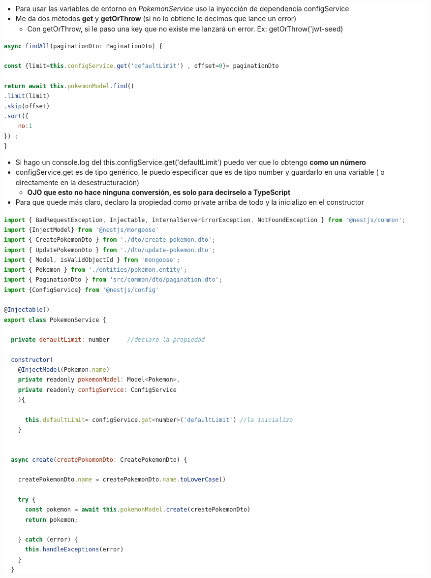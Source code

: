 - Para usar las variables de entorno en *PokemonService* uso la inyección de dependencia configService
- Me da dos métodos **get** y **getOrThrow** (si no lo obtiene le decimos que lance un error)
  - Con getOrThrow, si le paso una key que no existe me lanzará un error. Ex: getOrThrow('jwt-seed)

~~~js
async findAll(paginationDto: PaginationDto) {

const {limit=this.configService.get('defaultLimit') , offset=0}= paginationDto

return await this.pokemonModel.find()
.limit(limit)
.skip(offset)
.sort({
    no:1 
}) ;
}
~~~

- Si hago un console.log del this.configService.get('defaultLimit') puedo ver que lo obtengo **como un número**
- configService.get es de tipo genérico, le puedo especificar que es de tipo number y guardarlo en una variable ( o directamente en la desestructuración)
  - **OJO que esto no hace ninguna conversión, es solo para decírselo a TypeScript** 
- Para que quede más claro, declaro la propiedad como private arriba de todo y  la inicializo en el constructor

~~~js
import { BadRequestException, Injectable, InternalServerErrorException, NotFoundException } from '@nestjs/common';
import {InjectModel} from '@nestjs/mongoose'
import { CreatePokemonDto } from './dto/create-pokemon.dto';
import { UpdatePokemonDto } from './dto/update-pokemon.dto';
import { Model, isValidObjectId } from 'mongoose';
import { Pokemon } from './entities/pokemon.entity';
import { PaginationDto } from 'src/common/dto/pagination.dto';
import {ConfigService} from '@nestjs/config'

@Injectable()
export class PokemonService {

  private defaultLimit: number     //declaro la propiedad

  constructor(
    @InjectModel(Pokemon.name)
    private readonly pokemonModel: Model<Pokemon>,
    private readonly configService: ConfigService
    ){

      this.defaultLimit= configService.get<number>('defaultLimit') //la inicializo
    }


  async create(createPokemonDto: CreatePokemonDto) {

    createPokemonDto.name = createPokemonDto.name.toLowerCase()

    try {
      const pokemon = await this.pokemonModel.create(createPokemonDto)
      return pokemon;
      
    } catch (error) {
      this.handleExceptions(error)
    }
  }
~~~